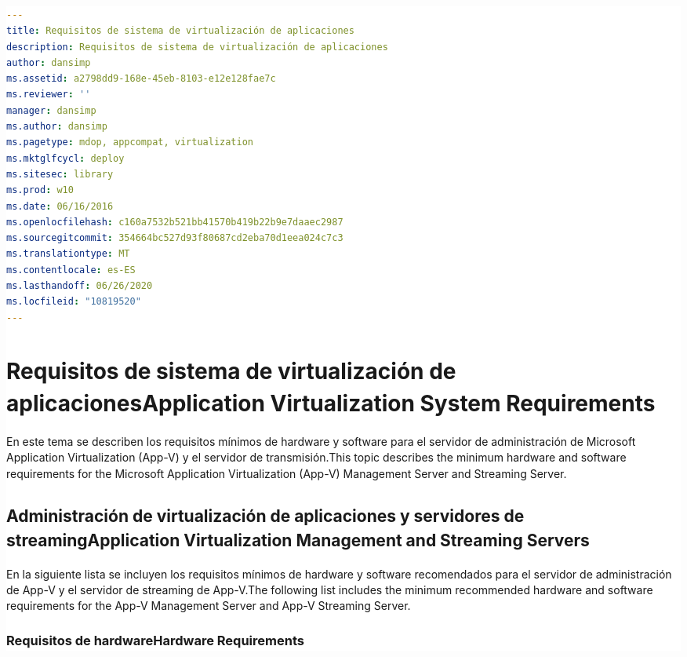 ```yaml
---
title: Requisitos de sistema de virtualización de aplicaciones
description: Requisitos de sistema de virtualización de aplicaciones
author: dansimp
ms.assetid: a2798dd9-168e-45eb-8103-e12e128fae7c
ms.reviewer: ''
manager: dansimp
ms.author: dansimp
ms.pagetype: mdop, appcompat, virtualization
ms.mktglfcycl: deploy
ms.sitesec: library
ms.prod: w10
ms.date: 06/16/2016
ms.openlocfilehash: c160a7532b521bb41570b419b22b9e7daaec2987
ms.sourcegitcommit: 354664bc527d93f80687cd2eba70d1eea024c7c3
ms.translationtype: MT
ms.contentlocale: es-ES
ms.lasthandoff: 06/26/2020
ms.locfileid: "10819520"
---
```

# <span data-ttu-id="9383b-103">Requisitos de sistema de virtualización de aplicaciones</span><span class="sxs-lookup"><span data-stu-id="9383b-103">Application Virtualization System Requirements</span></span>


<span data-ttu-id="9383b-104">En este tema se describen los requisitos mínimos de hardware y software para el servidor de administración de Microsoft Application Virtualization (App-V) y el servidor de transmisión.</span><span class="sxs-lookup"><span data-stu-id="9383b-104">This topic describes the minimum hardware and software requirements for the Microsoft Application Virtualization (App-V) Management Server and Streaming Server.</span></span>

## <span data-ttu-id="9383b-105">Administración de virtualización de aplicaciones y servidores de streaming</span><span class="sxs-lookup"><span data-stu-id="9383b-105">Application Virtualization Management and Streaming Servers</span></span>


<span data-ttu-id="9383b-106">En la siguiente lista se incluyen los requisitos mínimos de hardware y software recomendados para el servidor de administración de App-V y el servidor de streaming de App-V.</span><span class="sxs-lookup"><span data-stu-id="9383b-106">The following list includes the minimum recommended hardware and software requirements for the App-V Management Server and App-V Streaming Server.</span></span>

### <span data-ttu-id="9383b-107">Requisitos de hardware</span><span class="sxs-lookup"><span data-stu-id="9383b-107">Hardware Requirements</span></span>
